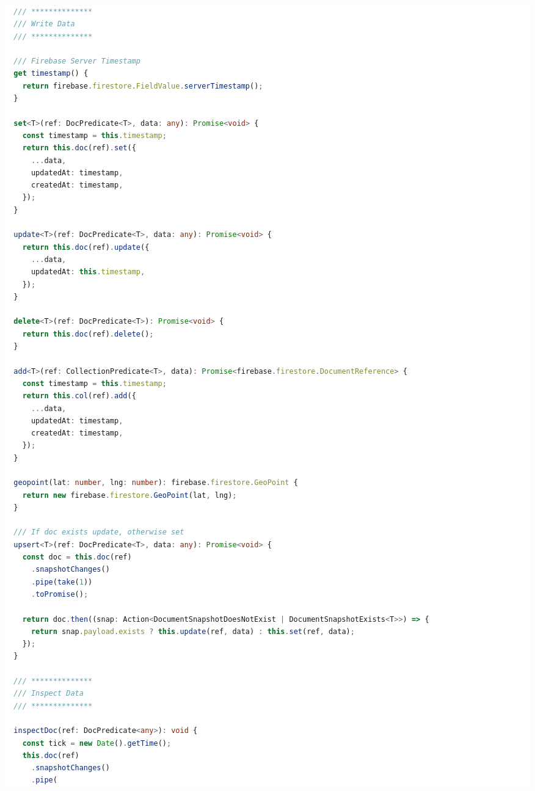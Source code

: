 ```typescript
  /// **************
  /// Write Data
  /// **************

  /// Firebase Server Timestamp
  get timestamp() {
    return firebase.firestore.FieldValue.serverTimestamp();
  }

  set<T>(ref: DocPredicate<T>, data: any): Promise<void> {
    const timestamp = this.timestamp;
    return this.doc(ref).set({
      ...data,
      updatedAt: timestamp,
      createdAt: timestamp,
    });
  }

  update<T>(ref: DocPredicate<T>, data: any): Promise<void> {
    return this.doc(ref).update({
      ...data,
      updatedAt: this.timestamp,
    });
  }

  delete<T>(ref: DocPredicate<T>): Promise<void> {
    return this.doc(ref).delete();
  }

  add<T>(ref: CollectionPredicate<T>, data): Promise<firebase.firestore.DocumentReference> {
    const timestamp = this.timestamp;
    return this.col(ref).add({
      ...data,
      updatedAt: timestamp,
      createdAt: timestamp,
    });
  }

  geopoint(lat: number, lng: number): firebase.firestore.GeoPoint {
    return new firebase.firestore.GeoPoint(lat, lng);
  }

  /// If doc exists update, otherwise set
  upsert<T>(ref: DocPredicate<T>, data: any): Promise<void> {
    const doc = this.doc(ref)
      .snapshotChanges()
      .pipe(take(1))
      .toPromise();

    return doc.then((snap: Action<DocumentSnapshotDoesNotExist | DocumentSnapshotExists<T>>) => {
      return snap.payload.exists ? this.update(ref, data) : this.set(ref, data);
    });
  }

  /// **************
  /// Inspect Data
  /// **************

  inspectDoc(ref: DocPredicate<any>): void {
    const tick = new Date().getTime();
    this.doc(ref)
      .snapshotChanges()
      .pipe(
```